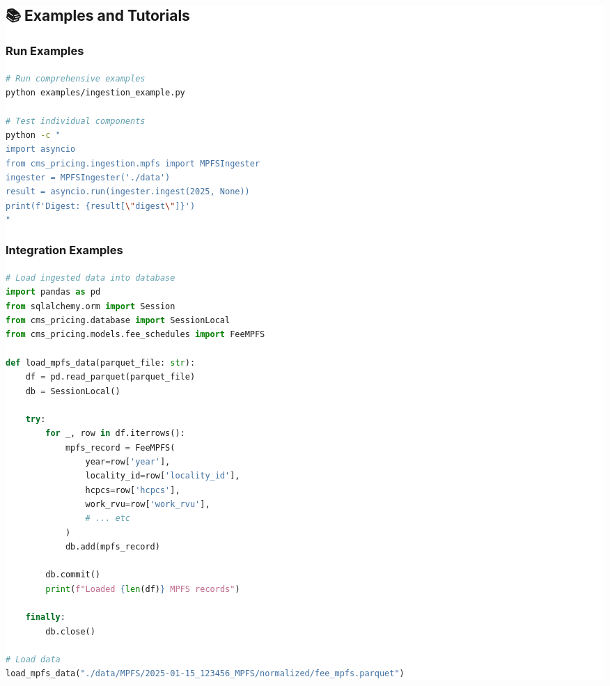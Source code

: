## 📚 **Examples and Tutorials**

### Run Examples

```bash
# Run comprehensive examples
python examples/ingestion_example.py

# Test individual components
python -c "
import asyncio
from cms_pricing.ingestion.mpfs import MPFSIngester
ingester = MPFSIngester('./data')
result = asyncio.run(ingester.ingest(2025, None))
print(f'Digest: {result[\"digest\"]}')
"
```

### Integration Examples

```python
# Load ingested data into database
import pandas as pd
from sqlalchemy.orm import Session
from cms_pricing.database import SessionLocal
from cms_pricing.models.fee_schedules import FeeMPFS

def load_mpfs_data(parquet_file: str):
    df = pd.read_parquet(parquet_file)
    db = SessionLocal()
    
    try:
        for _, row in df.iterrows():
            mpfs_record = FeeMPFS(
                year=row['year'],
                locality_id=row['locality_id'],
                hcpcs=row['hcpcs'],
                work_rvu=row['work_rvu'],
                # ... etc
            )
            db.add(mpfs_record)
        
        db.commit()
        print(f"Loaded {len(df)} MPFS records")
    
    finally:
        db.close()

# Load data
load_mpfs_data("./data/MPFS/2025-01-15_123456_MPFS/normalized/fee_mpfs.parquet")
```
